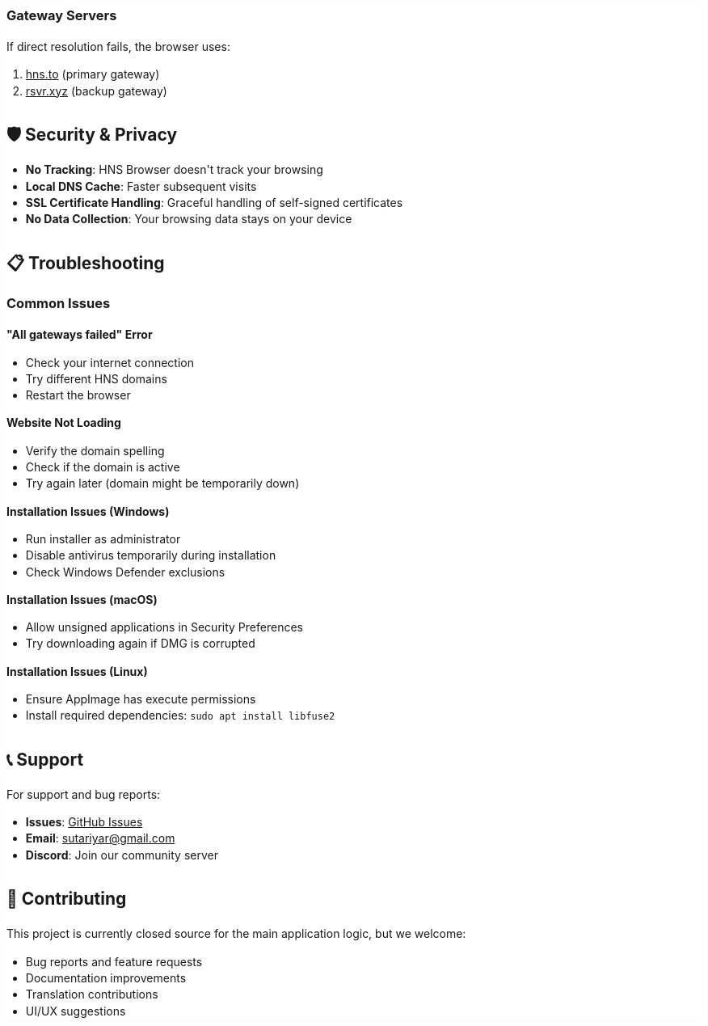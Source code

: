 ### Gateway Servers
If direct resolution fails, the browser uses:
1. [hns.to](https://hns.to) (primary gateway)
2. [rsvr.xyz](https://rsvr.xyz) (backup gateway)

## 🛡️ Security & Privacy

- **No Tracking**: HNS Browser doesn't track your browsing
- **Local DNS Cache**: Faster subsequent visits
- **SSL Certificate Handling**: Graceful handling of self-signed certificates
- **No Data Collection**: Your browsing data stays on your device

## 📋 Troubleshooting

### Common Issues

**"All gateways failed" Error**
- Check your internet connection
- Try different HNS domains
- Restart the browser

**Website Not Loading**
- Verify the domain spelling
- Check if the domain is active
- Try again later (domain might be temporarily down)

**Installation Issues (Windows)**
- Run installer as administrator
- Disable antivirus temporarily during installation
- Check Windows Defender exclusions

**Installation Issues (macOS)**
- Allow unsigned applications in Security Preferences
- Try downloading again if DMG is corrupted

**Installation Issues (Linux)**
- Ensure AppImage has execute permissions
- Install required dependencies: `sudo apt install libfuse2`

## 📞 Support

For support and bug reports:
- **Issues**: [GitHub Issues](https://github.com/sutariya/hnsbrowser/issues)
- **Email**: sutariyar@gmail.com
- **Discord**: Join our community server

## 🤝 Contributing

This project is currently closed source for the main application logic, but we welcome:
- Bug reports and feature requests
- Documentation improvements
- Translation contributions
- UI/UX suggestions
